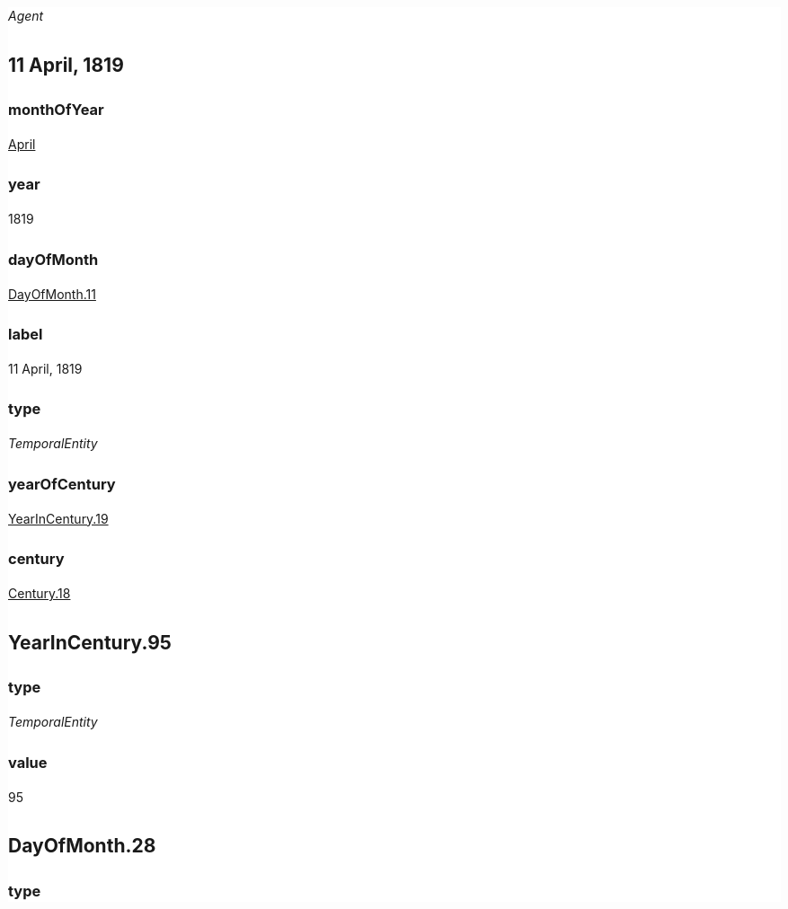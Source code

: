 
*Agent*

## 11 April, 1819

### monthOfYear


[April](#April)

### year


1819

### dayOfMonth


[DayOfMonth.11](#DayOfMonth.11)

### label


11 April, 1819

### type


*TemporalEntity*

### yearOfCentury


[YearInCentury.19](#YearInCentury.19)

### century


[Century.18](#Century.18)

## YearInCentury.95

### type


*TemporalEntity*

### value


95

## DayOfMonth.28

### type
